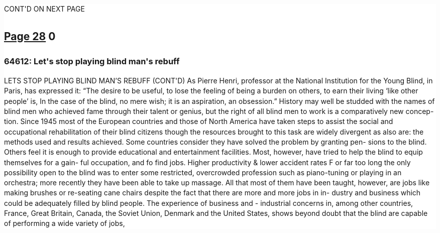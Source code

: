 CONT'D ON NEXT PAGE 

## [Page 28](https://demo.humlab.umu.se/courier/064690engo.pdf#page=28) 0

### 64612: Let's stop playing blind man's rebuff

LETS STOP PLAYING 
BLIND MAN’S REBUFF 
(CONT'D) 
As Pierre Henri, professor at the 
National Institution for the Young 
Blind, in Paris, has expressed it: 
“The desire to be useful, to lose the 
feeling of being a burden on others, 
to earn their living ‘like other people’ 
is, In the case of the blind, no mere 
wish; it is an aspiration, an 
obsession.” 
History may well be studded with 
the names of blind men who achieved 
fame through their talent or genius, 
but the right of all blind men to 
work is a comparatively new concep- 
tion. 
Since 1945 most of the European 
countries and those of North America 
have taken steps to assist the social 
and occupational rehabilitation of 
their blind citizens though the 
resources brought to this task are 
widely divergent as also are: the 
methods used and results achieved. 
Some countries consider they have 
solved the problem by granting pen- 
sions to the blind. Others feel it is 
enough to provide educational and 
entertainment facilities. Most, 
however, have tried to help the 
blind to equip themselves for a gain- 
ful occupation, and fo find jobs. 
Higher productivity & 
lower accident rates 
F or far too long the only possibility 
open to the blind was to enter 
some restricted, overcrowded 
profession such as piano-tuning or 
playing in an orchestra; more 
recently they have been able to take 
up massage. All that most of them 
have been taught, however, are jobs 
like making brushes or re-seating 
cane chairs despite the fact that 
there are more and more jobs in in- 
dustry and business which could be 
adequately filled by blind people. 
The experience of business and - 
industrial concerns in, among other 
countries, France, Great Britain, 
Canada, the Soviet Union, Denmark 
and the United States, shows beyond 
doubt that the blind are capable of 
performing a wide variety of jobs, 